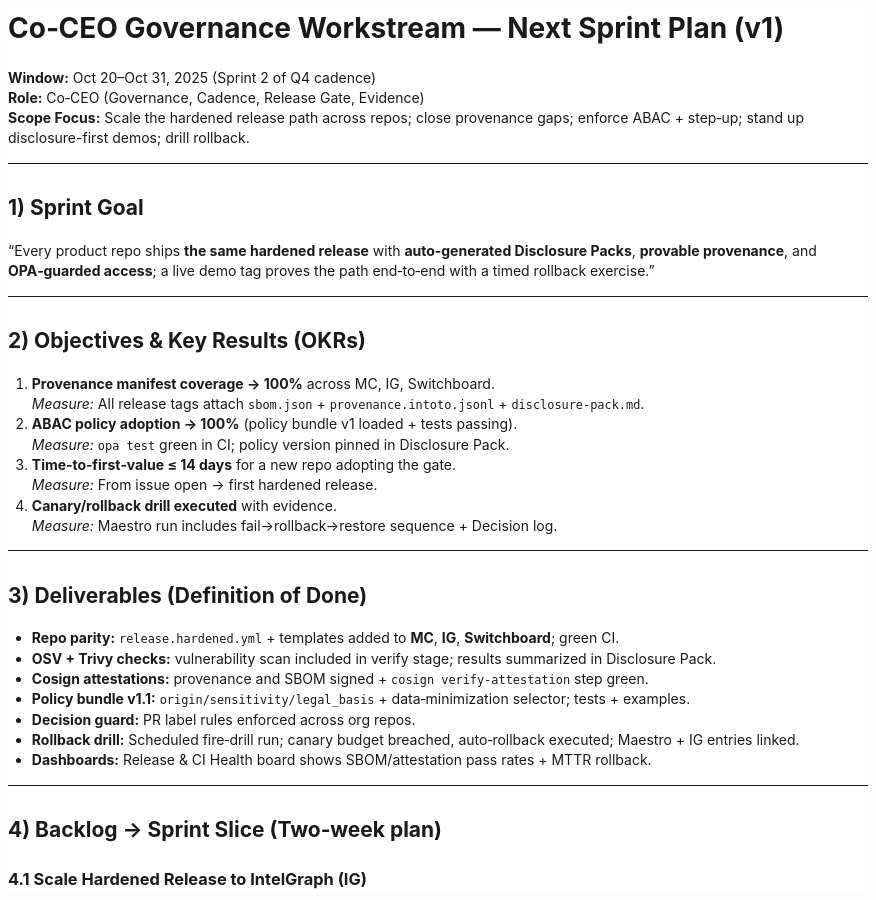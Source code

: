 # Co‑CEO Governance Workstream — Next Sprint Plan (v1)

**Window:** Oct 20–Oct 31, 2025 (Sprint 2 of Q4 cadence)  
**Role:** Co‑CEO (Governance, Cadence, Release Gate, Evidence)  
**Scope Focus:** Scale the hardened release path across repos; close provenance gaps; enforce ABAC + step‑up; stand up disclosure-first demos; drill rollback.

---

## 1) Sprint Goal

“Every product repo ships **the same hardened release** with **auto‑generated Disclosure Packs**, **provable provenance**, and **OPA‑guarded access**; a live demo tag proves the path end‑to‑end with a timed rollback exercise.”

---

## 2) Objectives & Key Results (OKRs)

1. **Provenance manifest coverage → 100%** across MC, IG, Switchboard.  
   _Measure:_ All release tags attach `sbom.json` + `provenance.intoto.jsonl` + `disclosure-pack.md`.
2. **ABAC policy adoption → 100%** (policy bundle v1 loaded + tests passing).  
   _Measure:_ `opa test` green in CI; policy version pinned in Disclosure Pack.
3. **Time‑to‑first‑value ≤ 14 days** for a new repo adopting the gate.  
   _Measure:_ From issue open → first hardened release.
4. **Canary/rollback drill executed** with evidence.  
   _Measure:_ Maestro run includes fail→rollback→restore sequence + Decision log.

---

## 3) Deliverables (Definition of Done)

- **Repo parity:** `release.hardened.yml` + templates added to **MC**, **IG**, **Switchboard**; green CI.
- **OSV + Trivy checks:** vulnerability scan included in verify stage; results summarized in Disclosure Pack.
- **Cosign attestations:** provenance and SBOM signed + `cosign verify-attestation` step green.
- **Policy bundle v1.1:** `origin/sensitivity/legal_basis` + data‑minimization selector; tests + examples.
- **Decision guard:** PR label rules enforced across org repos.
- **Rollback drill:** Scheduled fire‑drill run; canary budget breached, auto‑rollback executed; Maestro + IG entries linked.
- **Dashboards:** Release & CI Health board shows SBOM/attestation pass rates + MTTR rollback.

---

## 4) Backlog → Sprint Slice (Two‑week plan)

### 4.1 Scale Hardened Release to IntelGraph (IG)
